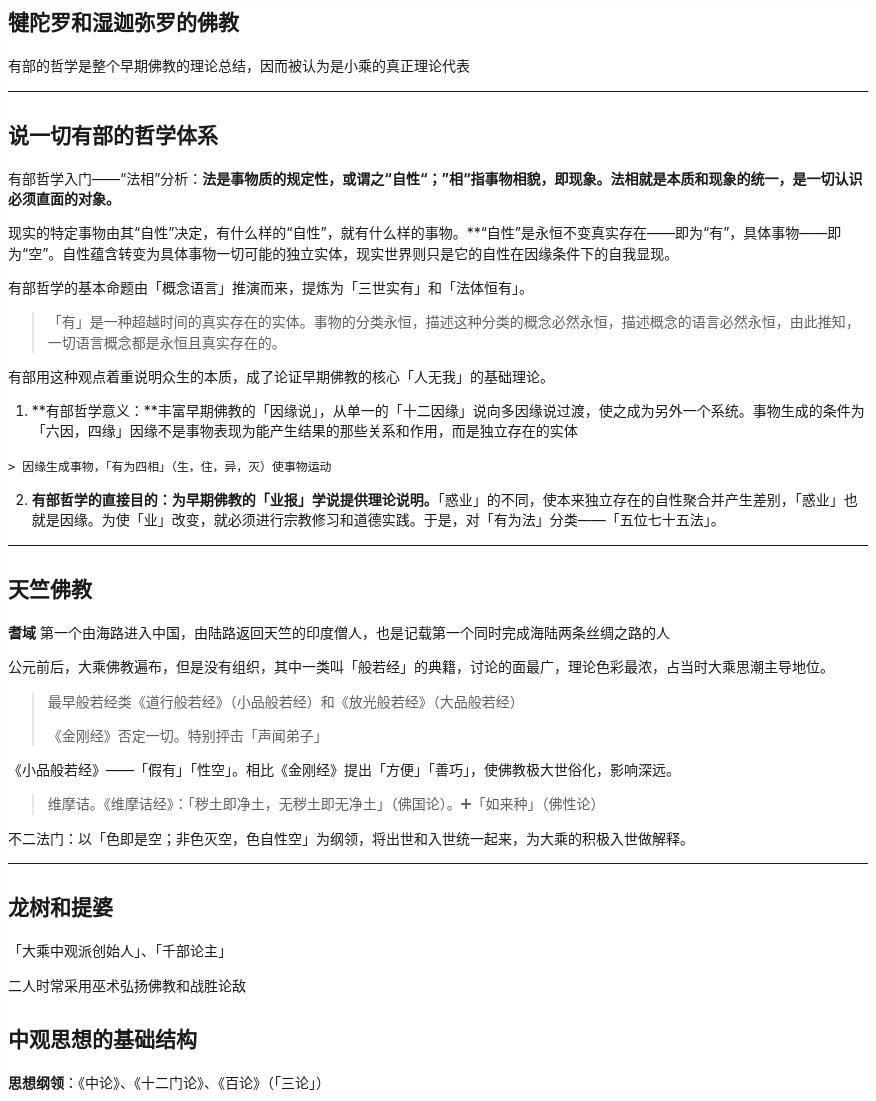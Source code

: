 ## 犍陀罗和湿迦弥罗的佛教

有部的哲学是整个早期佛教的理论总结，因而被认为是小乘的真正理论代表

* * *

## 说一切有部的哲学体系

有部哲学入门——“法相”分析：**法是事物质的规定性，或谓之“自性“；”相“指事物相貌，即现象。法相就是本质和现象的统一，是一切认识必须直面的对象。**

现实的特定事物由其“自性”决定，有什么样的“自性”，就有什么样的事物。**“自性”是永恒不变真实存在——即为“有”，具体事物——即为“空”。自性蕴含转变为具体事物一切可能的独立实体，现实世界则只是它的自性在因缘条件下的自我显现。

有部哲学的基本命题由「概念语言」推演而来，提炼为「三世实有」和「法体恒有」。

> 「有」是一种超越时间的真实存在的实体。事物的分类永恒，描述这种分类的概念必然永恒，描述概念的语言必然永恒，由此推知，一切语言概念都是永恒且真实存在的。

有部用这种观点着重说明众生的本质，成了论证早期佛教的核心「人无我」的基础理论。

  1. **有部哲学意义：**丰富早期佛教的「因缘说」，从单一的「十二因缘」说向多因缘说过渡，使之成为另外一个系统。事物生成的条件为「六因，四缘」因缘不是事物表现为能产生结果的那些关系和作用，而是独立存在的实体
    
    > 因缘生成事物，「有为四相」（生，住，异，灭）使事物运动

  2. **有部哲学的直接目的：为早期佛教的「业报」学说提供理论说明。**「惑业」的不同，使本来独立存在的自性聚合并产生差别，「惑业」也就是因缘。为使「业」改变，就必须进行宗教修习和道德实践。于是，对「有为法」分类——「五位七十五法」。

* * *

## 天竺佛教

**耆域** 第一个由海路进入中国，由陆路返回天竺的印度僧人，也是记载第一个同时完成海陆两条丝绸之路的人

公元前后，大乘佛教遍布，但是没有组织，其中一类叫「般若经」的典籍，讨论的面最广，理论色彩最浓，占当时大乘思潮主导地位。

> 最早般若经类《道行般若经》（小品般若经）和《放光般若经》（大品般若经）
> 
> 《金刚经》否定一切。特别抨击「声闻弟子」

《小品般若经》——「假有」「性空」。相比《金刚经》提出「方便」「善巧」，使佛教极大世俗化，影响深远。

> 维摩诘。《维摩诘经》：「秽土即净土，无秽土即无净土」（佛国论）。➕「如来种」（佛性论）

不二法门：以「色即是空；非色灭空，色自性空」为纲领，将出世和入世统一起来，为大乘的积极入世做解释。

* * *

## 龙树和提婆

「大乘中观派创始人」、「千部论主」

二人时常采用巫术弘扬佛教和战胜论敌

## 中观思想的基础结构

**思想纲领**：《中论》、《十二门论》、《百论》（「三论」）
